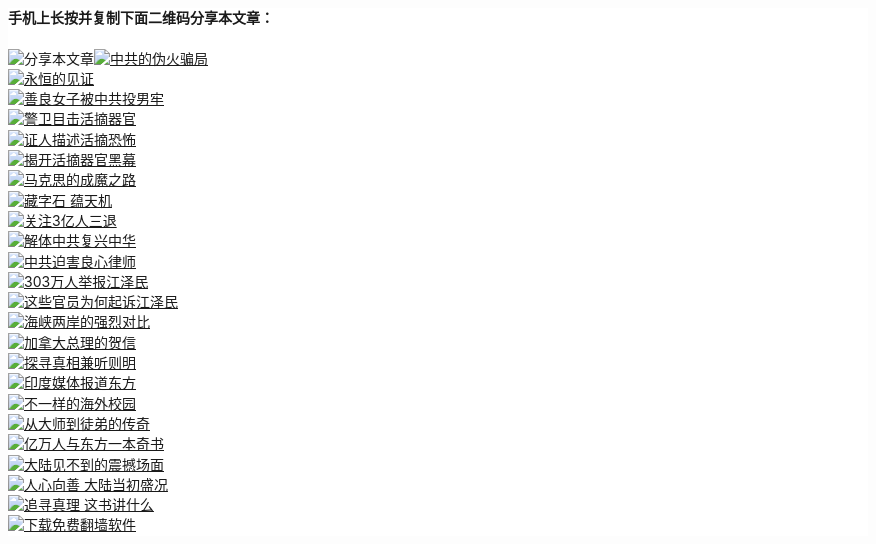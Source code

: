 <strong>手机上长按并复制下面二维码分享本文章：</strong><br><br><img src="http://d1p1.ip.zn2.us/v.php?action=qrcode&url=/gb/18/9/26/n10743066.md%231" title="分享本文章"></td><td VALIGN=TOP><a href="/gb/16/1/21/n4622075.md?dfh#1" target="_blank"><img src="https://raw.githubusercontent.com/jmzkba221/djy/master/gb/300/wei-f1.jpg" title="中共的伪火骗局"  alt="中共的伪火骗局"></a><br><a href="https://github.com/jmzkba221/www/blob/master/README.md?dfh#9" target="_blank"><img src="https://raw.githubusercontent.com/jmzkba221/djy/master/gb/300/yong-h.jpg" title="永恒的见证"  alt="永恒的见证"></a><br><a href="/gb/13/9/29/n3974789.md?dfh#1" target="_blank"><img src="https://raw.githubusercontent.com/jmzkba221/djy/master/gb/300/shang-lnz.jpg" title="善良女子被中共投男牢"  alt="善良女子被中共投男牢"></a><br><a href="/gb/16/3/16/n4663449.md?dfh#1" target="_blank"><img src="https://raw.githubusercontent.com/jmzkba221/djy/master/gb/300/huo-z3.jpg" title="警卫目击活摘器官"  alt="警卫目击活摘器官"></a><br><a href="/gb/16/8/7/n8177641.md?dfh#1" target="_blank"><img src="https://raw.githubusercontent.com/jmzkba221/djy/master/gb/300/huo-z4.jpg" title="证人描述活摘恐怖"  alt="证人描述活摘恐怖"></a><br><a href="/gb/10/4/19/n2881569.md?dfh#1" target="_blank"><img src="https://raw.githubusercontent.com/jmzkba221/djy/master/gb/300/huo-z1.jpg" title="揭开活摘器官黑幕"  alt="揭开活摘器官黑幕"></a><br><a href="/gb/10/11/7/n3077476.md?dfh#1" target="_blank"><img src="https://raw.githubusercontent.com/jmzkba221/djy/master/gb/300/ma-ks.jpg" title="马克思的成魔之路"  alt="马克思的成魔之路"></a><br><a href="/gb/14/6/9/n4173977.md?dfh#1" target="_blank"><img src="https://raw.githubusercontent.com/jmzkba221/djy/master/gb/300/chang-zs.jpg" title="藏字石 蕴天机"  alt="藏字石 蕴天机"></a><br><a href="/gb/18/5/10/n10381511.md?dfh#1" target="_blank"><img src="https://raw.githubusercontent.com/jmzkba221/djy/master/gb/300/st1.jpg" title="关注3亿人三退"  alt="关注3亿人三退"></a><br><a href="/gb/18/3/21/n10237682.md?dfh#1" target="_blank"><img src="https://raw.githubusercontent.com/jmzkba221/djy/master/gb/300/jie-t.jpg" title="解体中共复兴中华"  alt="解体中共复兴中华"></a><br><a href="/gb/9/2/9/n2422991.md?dfh#1" target="_blank"><img src="https://raw.githubusercontent.com/jmzkba221/djy/master/gb/300/gao-zs.jpg" title="中共迫害良心律师"  alt="中共迫害良心律师"></a><br><a href="/gb/18/12/9/n10900044.md?dfh#1" target="_blank"><img src="https://raw.githubusercontent.com/jmzkba221/djy/master/gb/300/sj1.jpg" title="303万人举报江泽民"  alt="303万人举报江泽民"></a><br><a href="/gb/18/8/28/n10672014.md?dfh#1" target="_blank"><img src="https://raw.githubusercontent.com/jmzkba221/djy/master/gb/300/sj2.jpg" title="这些官员为何起诉江泽民"  alt="这些官员为何起诉江泽民"></a><br><a href="/gb/8/12/18/n2367165.md?dfh#1" target="_blank"><img src="https://raw.githubusercontent.com/jmzkba221/djy/master/gb/300/liangan.jpg" title="海峡两岸的强烈对比"  alt="海峡两岸的强烈对比"></a><br><a href="/gb/15/12/10/n4593139.md?dfh#1" target="_blank"><img src="https://raw.githubusercontent.com/jmzkba221/djy/master/gb/300/jia-ndzl.jpg" title="加拿大总理的贺信"  alt="加拿大总理的贺信"></a><br><a href="/gb/11/6/17/n3289382.md?dfh#1" target="_blank"><img src="https://raw.githubusercontent.com/jmzkba221/djy/master/gb/300/xiao-wd.jpg" title="探寻真相兼听则明"  alt="探寻真相兼听则明"></a><br><a href="/gb/18/10/27/n10812623.md?dfh#1" target="_blank"><img src="https://raw.githubusercontent.com/jmzkba221/djy/master/gb/300/yindu.jpg" title="印度媒体报道东方"  alt="印度媒体报道东方"></a><br><a href="/gb/18/6/9/n10469652.md?dfh#1" target="_blank"><img src="https://raw.githubusercontent.com/jmzkba221/djy/master/gb/300/xie-j.jpg" title="不一样的海外校园"  alt="不一样的海外校园"></a><br><a href="/gb/7/4/5/n1669415.md?dfh#1" target="_blank"><img src="https://raw.githubusercontent.com/jmzkba221/djy/master/gb/300/li-up.jpg" title="从大师到徒弟的传奇"  alt="从大师到徒弟的传奇"></a><br><a href="/gb/17/5/26/n9191512.md?dfh#1" target="_blank"><img src="https://raw.githubusercontent.com/jmzkba221/djy/master/gb/300/zfl2.jpg" title="亿万人与东方一本奇书"  alt="亿万人与东方一本奇书"></a><br><a href="/gb/13/11/27/n4020290.md?dfh#1" target="_blank"><img src="https://raw.githubusercontent.com/jmzkba221/djy/master/gb/300/zhen-h.jpg" title="大陆见不到的震撼场面"  alt="大陆见不到的震撼场面"></a><br><a href="/gb/15/7/17/n4482910.md?dfh#1" target="_blank"><img src="https://raw.githubusercontent.com/jmzkba221/djy/master/gb/300/dalu-sk.jpg" title="人心向善 大陆当初盛况"  alt="人心向善 大陆当初盛况"></a><br><a href="/gb/19/1/5/n10955468.md?dfh#1" target="_blank"><img src="https://raw.githubusercontent.com/jmzkba221/djy/master/gb/300/zfl1.jpg" title="追寻真理 这书讲什么"  alt="追寻真理 这书讲什么"></a><br><a href="https://github.com/bannedbook/fanqiang/wiki" target="_blank"><img src="https://raw.githubusercontent.com/jmzkba221/djy/master/gb/300/fq1.jpg" title="下载免费翻墙软件"  alt="下载免费翻墙软件"></a><br></td></tr></table>